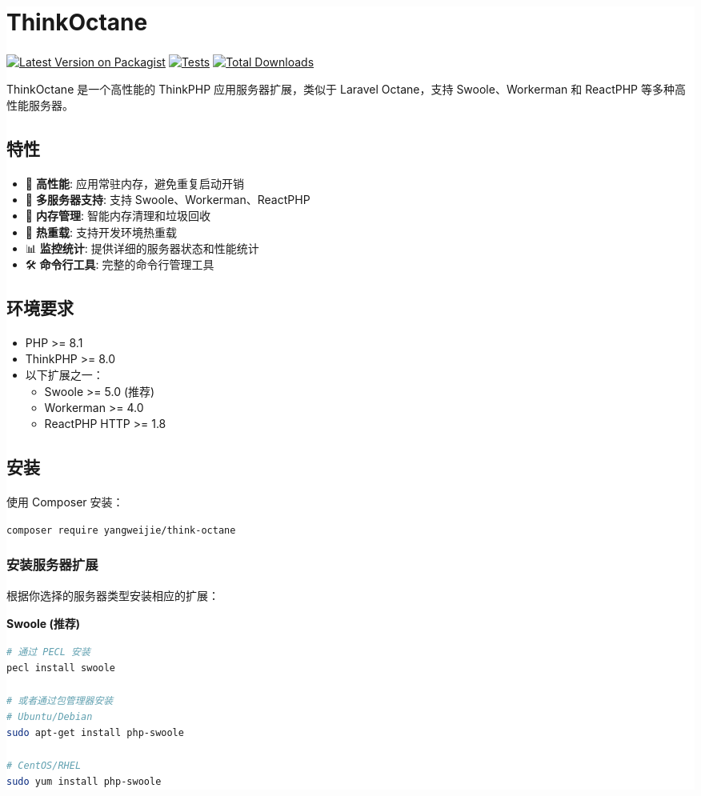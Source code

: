 # ThinkOctane

[![Latest Version on Packagist](https://img.shields.io/packagist/v/yangweijie/think-octane.svg?style=flat-square)](https://packagist.org/packages/yangweijie/think-octane)
[![Tests](https://img.shields.io/github/actions/workflow/status/yangweijie/think-octane/run-tests.yml?branch=main&label=tests&style=flat-square)](https://github.com/yangweijie/think-octane/actions/workflows/run-tests.yml)
[![Total Downloads](https://img.shields.io/packagist/dt/yangweijie/think-octane.svg?style=flat-square)](https://packagist.org/packages/yangweijie/think-octane)

ThinkOctane 是一个高性能的 ThinkPHP 应用服务器扩展，类似于 Laravel Octane，支持 Swoole、Workerman 和 ReactPHP 等多种高性能服务器。

## 特性

- 🚀 **高性能**: 应用常驻内存，避免重复启动开销
- 🔧 **多服务器支持**: 支持 Swoole、Workerman、ReactPHP
- 🎯 **内存管理**: 智能内存清理和垃圾回收
- 🔄 **热重载**: 支持开发环境热重载
- 📊 **监控统计**: 提供详细的服务器状态和性能统计
- 🛠️ **命令行工具**: 完整的命令行管理工具

## 环境要求

- PHP >= 8.1
- ThinkPHP >= 8.0
- 以下扩展之一：
  - Swoole >= 5.0 (推荐)
  - Workerman >= 4.0
  - ReactPHP HTTP >= 1.8

## 安装

使用 Composer 安装：

```bash
composer require yangweijie/think-octane
```

### 安装服务器扩展

根据你选择的服务器类型安装相应的扩展：

**Swoole (推荐)**
```bash
# 通过 PECL 安装
pecl install swoole

# 或者通过包管理器安装
# Ubuntu/Debian
sudo apt-get install php-swoole

# CentOS/RHEL
sudo yum install php-swoole
```
